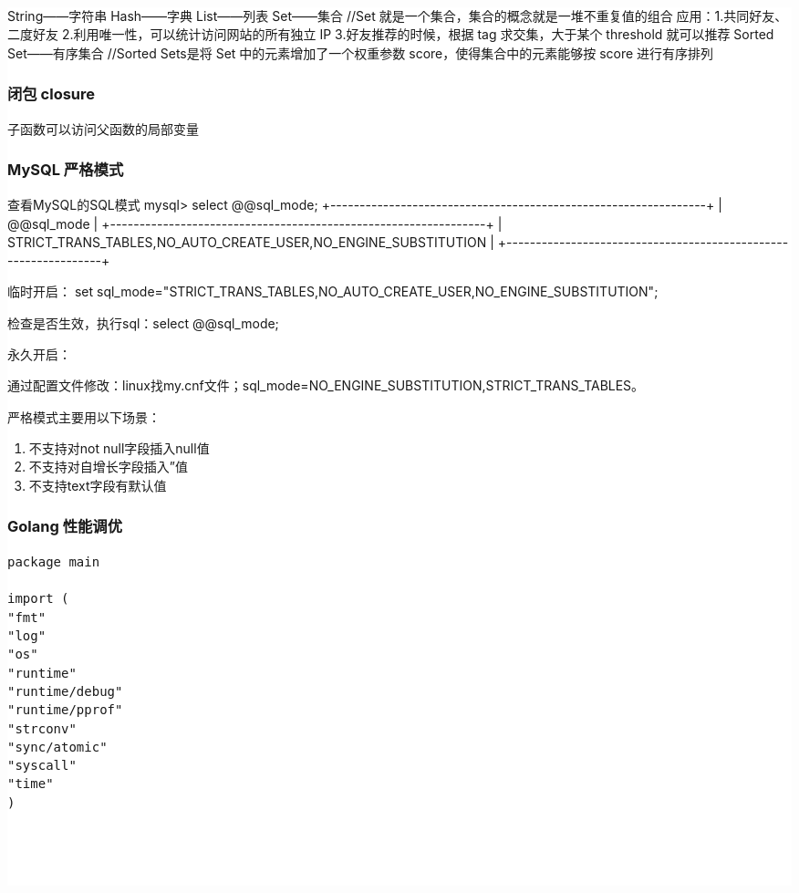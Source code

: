 String——字符串
Hash——字典
List——列表
Set——集合 //Set 就是一个集合，集合的概念就是一堆不重复值的组合  应用：1.共同好友、二度好友 2.利用唯一性，可以统计访问网站的所有独立 IP 3.好友推荐的时候，根据 tag 求交集，大于某个 threshold 就可以推荐
Sorted Set——有序集合  //Sorted Sets是将 Set 中的元素增加了一个权重参数 score，使得集合中的元素能够按 score 进行有序排列

### 闭包 closure
子函数可以访问父函数的局部变量

### MySQL 严格模式
查看MySQL的SQL模式
mysql> select @@sql_mode;
+----------------------------------------------------------------+
| @@sql_mode                                                     |
+----------------------------------------------------------------+
| STRICT_TRANS_TABLES,NO_AUTO_CREATE_USER,NO_ENGINE_SUBSTITUTION |
+----------------------------------------------------------------+

临时开启：
set sql_mode="STRICT_TRANS_TABLES,NO_AUTO_CREATE_USER,NO_ENGINE_SUBSTITUTION";

检查是否生效，执行sql：select @@sql_mode;

永久开启：

通过配置文件修改：linux找my.cnf文件；sql_mode=NO_ENGINE_SUBSTITUTION,STRICT_TRANS_TABLES。

严格模式主要用以下场景：

1. 不支持对not null字段插入null值
2. 不支持对自增长字段插入”值
3. 不支持text字段有默认值


### Golang 性能调优
<pre>
package main

import (
"fmt"
"log"
"os"
"runtime"
"runtime/debug"
"runtime/pprof"
"strconv"
"sync/atomic"
"syscall"
"time"
)

